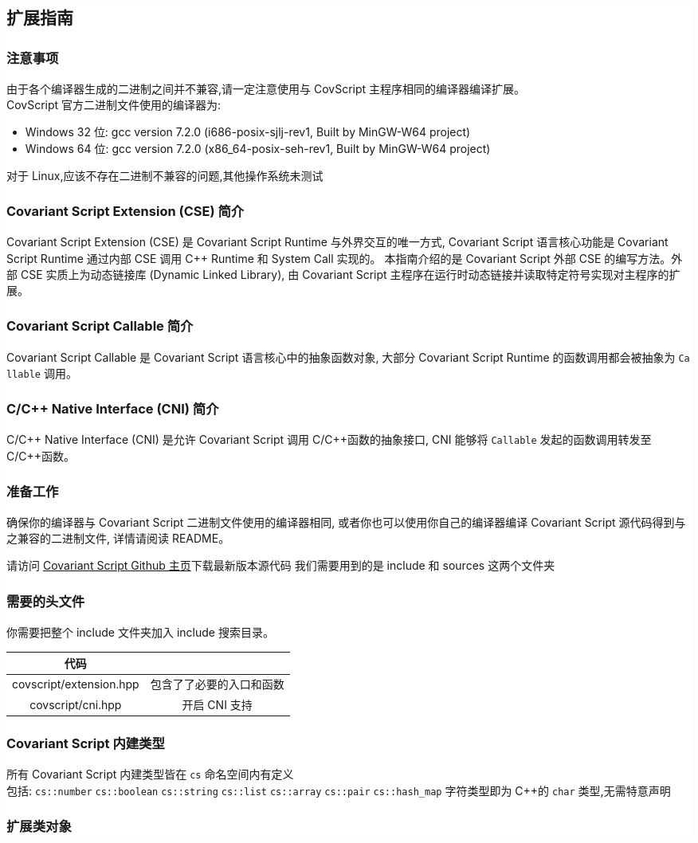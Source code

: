 ## 扩展指南

### 注意事项

由于各个编译器生成的二进制之间并不兼容,请一定注意使用与 CovScript 主程序相同的编译器编译扩展。<br/>
CovScript 官方二进制文件使用的编译器为:

+ Windows 32 位: gcc version 7.2.0 (i686-posix-sjlj-rev1, Built by MinGW-W64 project)
+ Windows 64 位: gcc version 7.2.0 (x86_64-posix-seh-rev1, Built by MinGW-W64 project)

对于 Linux,应该不存在二进制不兼容的问题,其他操作系统未测试

### Covariant Script Extension (CSE) 简介

Covariant Script Extension (CSE) 是 Covariant Script Runtime 与外界交互的唯一方式,
Covariant Script 语言核心功能是 Covariant Script Runtime 通过内部 CSE 调用 C++ Runtime 和 System Call 实现的。
本指南介绍的是 Covariant Script 外部 CSE 的编写方法。外部 CSE 实质上为动态链接库 (Dynamic Linked Library),
由 Covariant Script 主程序在运行时动态链接并读取特定符号实现对主程序的扩展。

### Covariant Script Callable 简介

Covariant Script Callable 是 Covariant Script 语言核心中的抽象函数对象,
大部分 Covariant Script Runtime 的函数调用都会被抽象为 `Callable` 调用。

### C/C++ Native Interface (CNI) 简介

C/C++ Native Interface (CNI) 是允许 Covariant Script 调用 C/C++函数的抽象接口,
CNI 能够将 `Callable` 发起的函数调用转发至 C/C++函数。

### 准备工作

确保你的编译器与 Covariant Script 二进制文件使用的编译器相同,
或者你也可以使用你自己的编译器编译 Covariant Script 源代码得到与之兼容的二进制文件, 详情请阅读 README。

请访问 [Covariant Script Github 主页](https://github.com/covscript/covscript/)下载最新版本源代码
我们需要用到的是 include 和 sources 这两个文件夹

### 需要的头文件

你需要把整个 include 文件夹加入 include 搜索目录。

代码|<p/>
:---:|:---:
covscript/extension.hpp|包含了了必要的入口和函数
covscript/cni.hpp|开启 CNI 支持

### Covariant Script 内建类型

所有 Covariant Script 内建类型皆在 `cs` 命名空间内有定义<br/>
包括: `cs::number` `cs::boolean` `cs::string` `cs::list` `cs::array` `cs::pair` `cs::hash_map`
字符类型即为 C++的 `char` 类型,无需特意声明

### 扩展类对象
